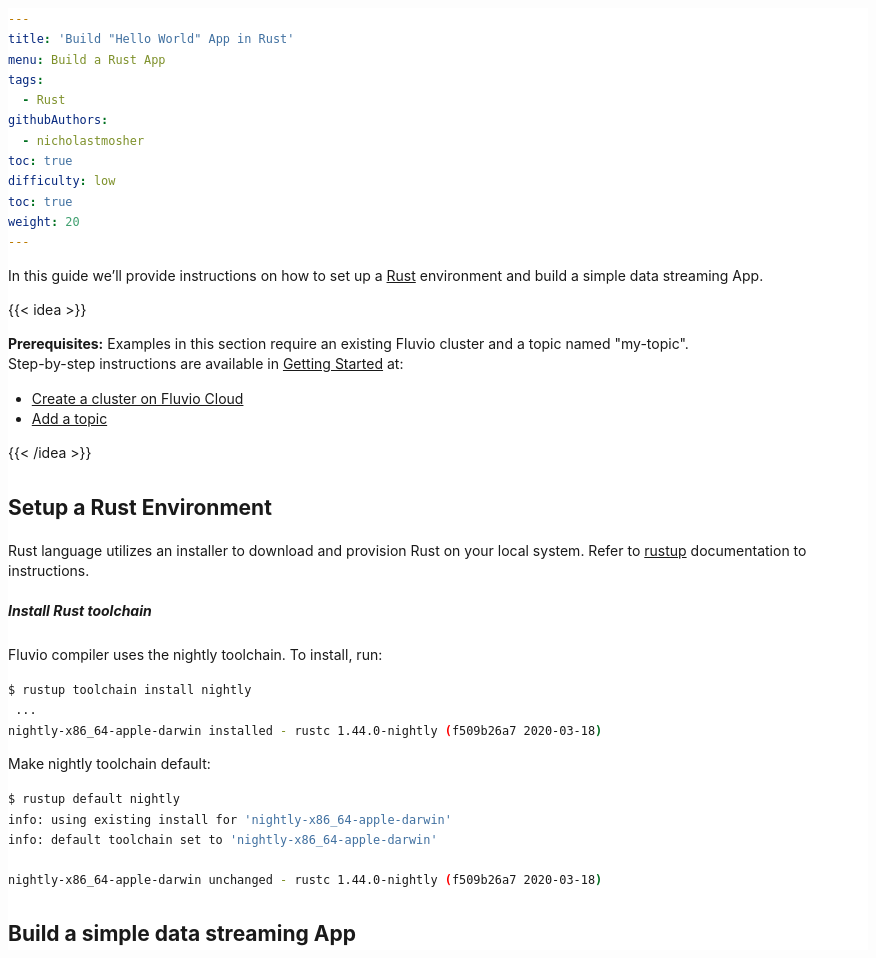 ```yaml
---
title: 'Build "Hello World" App in Rust'
menu: Build a Rust App
tags:
  - Rust
githubAuthors:
  - nicholastmosher
toc: true
difficulty: low
toc: true
weight: 20
---
```


In this guide we’ll provide instructions on how to set up a <a href="https://www.rust-lang.org" target="_blank">Rust</a> environment and build a simple data streaming App.

{{< idea >}}

**Prerequisites:** Examples in this section require an existing Fluvio cluster and a topic named "my-topic".<br> Step-by-step instructions are available in [Getting Started](/docs/getting-started) at:

* [Create a cluster on Fluvio Cloud](/docs/getting-started/#create-a-fluvio-cloud-account)
* [Add a topic](/docs/getting-started/#create-a-topic-and-stream-hello-world)

{{< /idea >}}

## Setup a Rust Environment

Rust language utilizes an installer to download and provision Rust on your local system. Refer to <a href="https://rustup.rs" target="_blank">rustup</a> documentation to instructions.

##### Install Rust toolchain

Fluvio compiler uses the nightly toolchain. To install, run:

```bash
$ rustup toolchain install nightly
 ...
nightly-x86_64-apple-darwin installed - rustc 1.44.0-nightly (f509b26a7 2020-03-18)
```

Make nightly toolchain default:

```bash
$ rustup default nightly
info: using existing install for 'nightly-x86_64-apple-darwin'
info: default toolchain set to 'nightly-x86_64-apple-darwin'

nightly-x86_64-apple-darwin unchanged - rustc 1.44.0-nightly (f509b26a7 2020-03-18)
```

## Build a simple data streaming App
